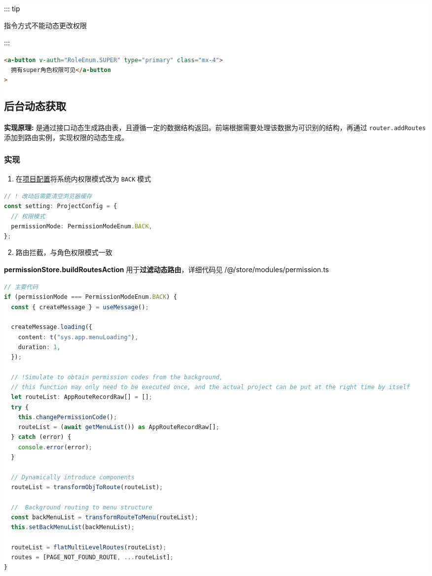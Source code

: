::: tip

指令方式不能动态更改权限

:::

```html
<a-button v-auth="RoleEnum.SUPER" type="primary" class="mx-4">
  拥有super角色权限可见</a-button
>
```

## 后台动态获取

**实现原理:** 是通过接口动态生成路由表，且遵循一定的数据结构返回。前端根据需要处理该数据为可识别的结构，再通过 `router.addRoutes` 添加到路由实例，实现权限的动态生成。

### 实现

1.  在[项目配置](./settings.md#项目配置)将系统内权限模式改为 `BACK` 模式

```ts
// ! 改动后需要清空浏览器缓存
const setting: ProjectConfig = {
  // 权限模式
  permissionMode: PermissionModeEnum.BACK,
};
```

2. 路由拦截，与角色权限模式一致

**permissionStore.buildRoutesAction** 用于**过滤动态路由**，详细代码见 /@/store/modules/permission.ts

```ts
// 主要代码
if (permissionMode === PermissionModeEnum.BACK) {
  const { createMessage } = useMessage();

  createMessage.loading({
    content: t("sys.app.menuLoading"),
    duration: 1,
  });

  // !Simulate to obtain permission codes from the background,
  // this function may only need to be executed once, and the actual project can be put at the right time by itself
  let routeList: AppRouteRecordRaw[] = [];
  try {
    this.changePermissionCode();
    routeList = (await getMenuList()) as AppRouteRecordRaw[];
  } catch (error) {
    console.error(error);
  }

  // Dynamically introduce components
  routeList = transformObjToRoute(routeList);

  //  Background routing to menu structure
  const backMenuList = transformRouteToMenu(routeList);
  this.setBackMenuList(backMenuList);

  routeList = flatMultiLevelRoutes(routeList);
  routes = [PAGE_NOT_FOUND_ROUTE, ...routeList];
}
```
